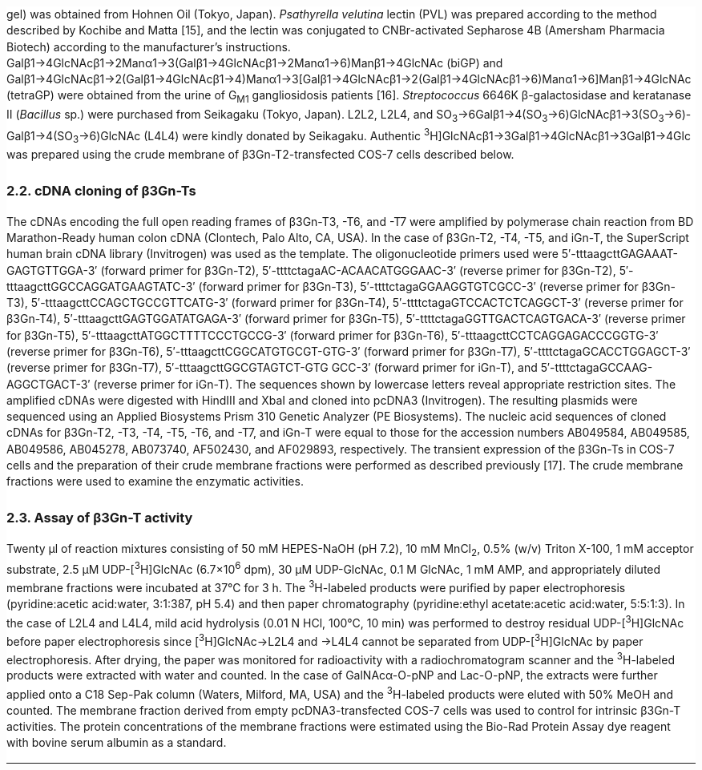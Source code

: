 gel) was obtained from Hohnen Oil (Tokyo, Japan). *Psathyrella velutina* lectin (PVL) was prepared according to the method described by Kochibe and Matta [15], and the lectin was conjugated to CNBr-activated Sepharose 4B (Amersham Pharmacia Biotech) according to the manufacturer’s instructions. Galβ1→4GlcNAcβ1→2Manα1→3(Galβ1→4GlcNAcβ1→2Manα1→6)Manβ1→4GlcNAc (biGP) and Galβ1→4GlcNAcβ1→2(Galβ1→4GlcNAcβ1→4)Manα1→3[Galβ1→4GlcNAcβ1→2(Galβ1→4GlcNAcβ1→6)Manα1→6]Manβ1→4GlcNAc (tetraGP) were obtained from the urine of G<sub>M1</sub> gangliosidosis patients [16]. *Streptococcus* 6646K β-galactosidase and keratanase II (*Bacillus* sp.) were purchased from Seikagaku (Tokyo, Japan). L2L2, L2L4, and SO<sub>3</sub>→6Galβ1→4(SO<sub>3</sub>→6)GlcNAcβ1→3(SO<sub>3</sub>→6)-Galβ1→4(SO<sub>3</sub>→6)GlcNAc (L4L4) were kindly donated by Seikagaku. Authentic <sup>3</sup>H]GlcNAcβ1→3Galβ1→4GlcNAcβ1→3Galβ1→4Glc was prepared using the crude membrane of β3Gn-T2-transfected COS-7 cells described below.

### 2.2. cDNA cloning of β3Gn-Ts

The cDNAs encoding the full open reading frames of β3Gn-T3, -T6, and -T7 were amplified by polymerase chain reaction from BD Marathon-Ready human colon cDNA (Clontech, Palo Alto, CA, USA). In the case of β3Gn-T2, -T4, -T5, and iGn-T, the SuperScript human brain cDNA library (Invitrogen) was used as the template. The oligonucleotide primers used were 5′-tttaagcttGAGAAAT-GAGTGTTGGA-3′ (forward primer for β3Gn-T2), 5′-ttttctagaAC-ACAACATGGGAAC-3′ (reverse primer for β3Gn-T2), 5′-tttaagcttGGCCAGGATGAAGTATC-3′ (forward primer for β3Gn-T3), 5′-ttttctagaGGAAGGTGTCGCC-3′ (reverse primer for β3Gn-T3), 5′-tttaagcttCCAGCTGCCGTTCATG-3′ (forward primer for β3Gn-T4), 5′-ttttctagaGTCCACTCTCAGGCT-3′ (reverse primer for β3Gn-T4), 5′-tttaagcttGAGTGGATATGAGA-3′ (forward primer for β3Gn-T5), 5′-ttttctagaGGTTGACTCAGTGACA-3′ (reverse primer for β3Gn-T5), 5′-tttaagcttATGGCTTTTCCCTGCCG-3′ (forward primer for β3Gn-T6), 5′-tttaagcttCCTCAGGAGACCCGGTG-3′ (reverse primer for β3Gn-T6), 5′-tttaagcttCGGCATGTGCGT-GTG-3′ (forward primer for β3Gn-T7), 5′-ttttctagaGCACCTGGAGCT-3′ (reverse primer for β3Gn-T7), 5′-tttaagcttGGCGTAGTCT-GTG GCC-3′ (forward primer for iGn-T), and 5′-ttttctagaGCCAAG-AGGCTGACT-3′ (reverse primer for iGn-T). The sequences shown by lowercase letters reveal appropriate restriction sites. The amplified cDNAs were digested with HindIII and XbaI and cloned into pcDNA3 (Invitrogen). The resulting plasmids were sequenced using an Applied Biosystems Prism 310 Genetic Analyzer (PE Biosystems). The nucleic acid sequences of cloned cDNAs for β3Gn-T2, -T3, -T4, -T5, -T6, and -T7, and iGn-T were equal to those for the accession numbers AB049584, AB049585, AB049586, AB045278, AB073740, AF502430, and AF029893, respectively. The transient expression of the β3Gn-Ts in COS-7 cells and the preparation of their crude membrane fractions were performed as described previously [17]. The crude membrane fractions were used to examine the enzymatic activities.

### 2.3. Assay of β3Gn-T activity

Twenty μl of reaction mixtures consisting of 50 mM HEPES-NaOH (pH 7.2), 10 mM MnCl<sub>2</sub>, 0.5% (w/v) Triton X-100, 1 mM acceptor substrate, 2.5 μM UDP-[<sup>3</sup>H]GlcNAc (6.7×10<sup>6</sup> dpm), 30 μM UDP-GlcNAc, 0.1 M GlcNAc, 1 mM AMP, and appropriately diluted membrane fractions were incubated at 37°C for 3 h. The <sup>3</sup>H-labeled products were purified by paper electrophoresis (pyridine:acetic acid:water, 3:1:387, pH 5.4) and then paper chromatography (pyridine:ethyl acetate:acetic acid:water, 5:5:1:3). In the case of L2L4 and L4L4, mild acid hydrolysis (0.01 N HCl, 100°C, 10 min) was performed to destroy residual UDP-[<sup>3</sup>H]GlcNAc before paper electrophoresis since [<sup>3</sup>H]GlcNAc→L2L4 and →L4L4 cannot be separated from UDP-[<sup>3</sup>H]GlcNAc by paper electrophoresis. After drying, the paper was monitored for radioactivity with a radiochromatogram scanner and the <sup>3</sup>H-labeled products were extracted with water and counted. In the case of GalNAcα-O-pNP and Lac-O-pNP, the extracts were further applied onto a C18 Sep-Pak column (Waters, Milford, MA, USA) and the <sup>3</sup>H-labeled products were eluted with 50% MeOH and counted. The membrane fraction derived from empty pcDNA3-transfected COS-7 cells was used to control for intrinsic β3Gn-T activities. The protein concentrations of the membrane fractions were estimated using the Bio-Rad Protein Assay dye reagent with bovine serum albumin as a standard.

---
